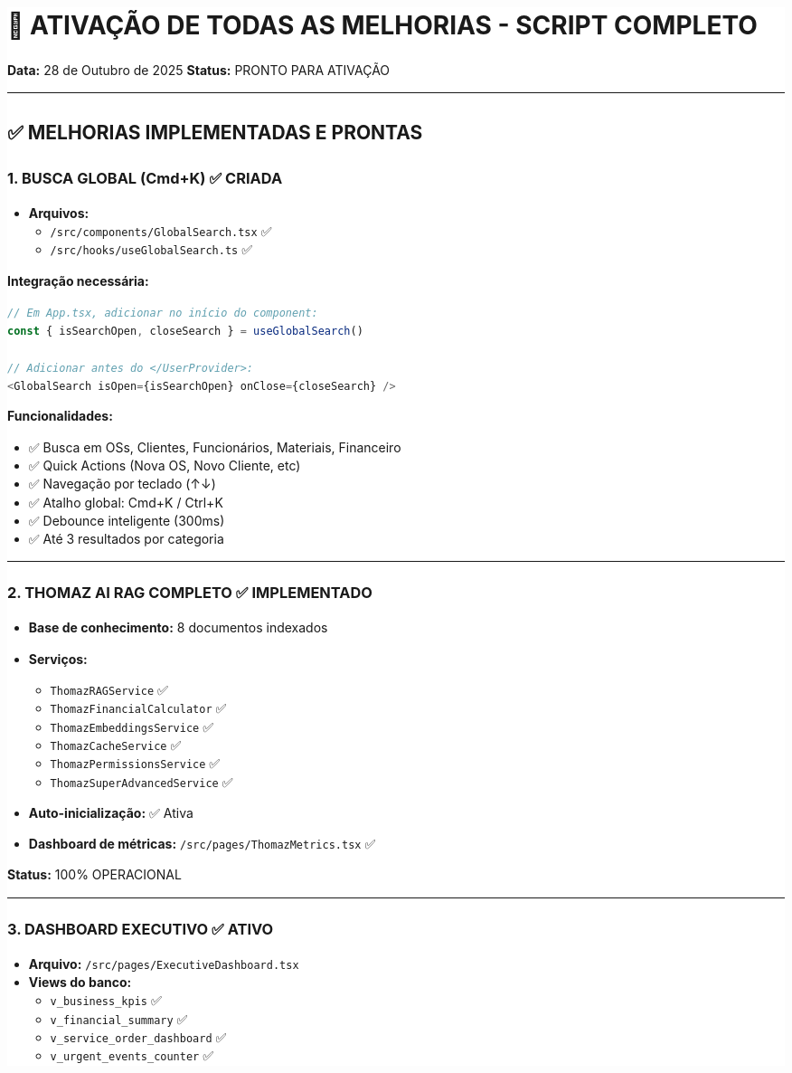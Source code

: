 # 🚀 ATIVAÇÃO DE TODAS AS MELHORIAS - SCRIPT COMPLETO

**Data:** 28 de Outubro de 2025
**Status:** PRONTO PARA ATIVAÇÃO

---

## ✅ MELHORIAS IMPLEMENTADAS E PRONTAS

### 1. **BUSCA GLOBAL (Cmd+K)** ✅ CRIADA
- **Arquivos:**
  - `/src/components/GlobalSearch.tsx` ✅
  - `/src/hooks/useGlobalSearch.ts` ✅

**Integração necessária:**
```typescript
// Em App.tsx, adicionar no início do component:
const { isSearchOpen, closeSearch } = useGlobalSearch()

// Adicionar antes do </UserProvider>:
<GlobalSearch isOpen={isSearchOpen} onClose={closeSearch} />
```

**Funcionalidades:**
- ✅ Busca em OSs, Clientes, Funcionários, Materiais, Financeiro
- ✅ Quick Actions (Nova OS, Novo Cliente, etc)
- ✅ Navegação por teclado (↑↓)
- ✅ Atalho global: Cmd+K / Ctrl+K
- ✅ Debounce inteligente (300ms)
- ✅ Até 3 resultados por categoria

---

### 2. **THOMAZ AI RAG COMPLETO** ✅ IMPLEMENTADO
- **Base de conhecimento:** 8 documentos indexados
- **Serviços:**
  - `ThomazRAGService` ✅
  - `ThomazFinancialCalculator` ✅
  - `ThomazEmbeddingsService` ✅
  - `ThomazCacheService` ✅
  - `ThomazPermissionsService` ✅
  - `ThomazSuperAdvancedService` ✅

- **Auto-inicialização:** ✅ Ativa
- **Dashboard de métricas:** `/src/pages/ThomazMetrics.tsx` ✅

**Status:** 100% OPERACIONAL

---

### 3. **DASHBOARD EXECUTIVO** ✅ ATIVO
- **Arquivo:** `/src/pages/ExecutiveDashboard.tsx`
- **Views do banco:**
  - `v_business_kpis` ✅
  - `v_financial_summary` ✅
  - `v_service_order_dashboard` ✅
  - `v_urgent_events_counter` ✅
